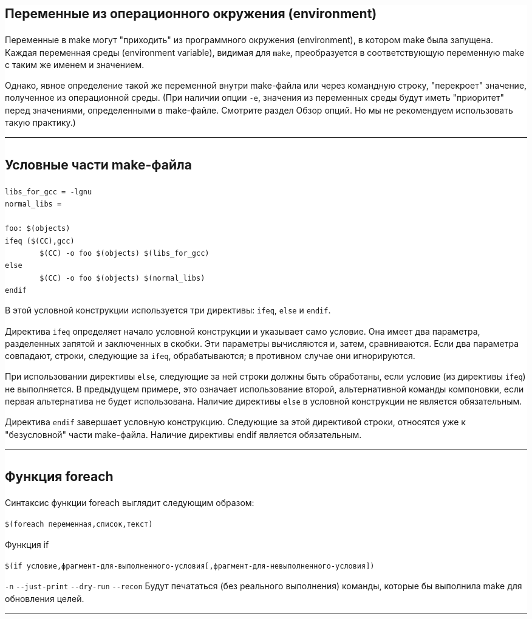 
<a name="variables_environment"><h2>Переменные из операционного окружения (environment)</h2></a>

Переменные в make могут "приходить" из программного окружения (environment), в котором make была запущена. Каждая переменная среды (environment variable), видимая для `make`, преобразуется в соответствующую переменную make с таким же именем и значением.

Однако, явное определение такой же переменной внутри make-файла или через командную строку, "перекроет" значение, полученное из операционной среды. (При наличии опции `-e`, значения из переменных среды будут иметь "приоритет" перед значениями, определенными в make-файле. Смотрите раздел Обзор опций. Но мы не рекомендуем использовать такую практику.)

---

<a name="if_parts_makefile"><h2>Условные части make-файла</h2></a>

```
libs_for_gcc = -lgnu
normal_libs =

foo: $(objects)
ifeq ($(CC),gcc)
        $(CC) -o foo $(objects) $(libs_for_gcc)
else
        $(CC) -o foo $(objects) $(normal_libs)
endif
```
В этой условной конструкции используется три директивы: `ifeq`, `else` и `endif`.

Директива `ifeq` определяет начало условной конструкции и указывает само условие. Она имеет два параметра, разделенных запятой и заключенных в скобки. Эти параметры вычисляются и, затем, сравниваются. Если два параметра совпадают, строки, следующие за `ifeq`, обрабатываются; в противном случае они игнорируются.

При использовании директивы `else`, следующие за ней строки должны быть обработаны, если условие (из директивы `ifeq`) не выполняется. В предыдущем примере, это означает использование второй, альтернативной команды компоновки, если первая альтернатива не будет использована. Наличие директивы `else` в условной конструкции не является обязательным.

Директива `endif` завершает условную конструкцию. Следующие за этой директивой строки, относятся уже к "безусловной" части make-файла. Наличие директивы endif является обязательным.

---

<a name="function_foreach"><h2>Функция foreach</h2></a>

Синтаксис функции foreach выглядит следующим образом:
```
$(foreach переменная,список,текст)
```


Функция if
```
$(if условие,фрагмент-для-выполненного-условия[,фрагмент-для-невыполненного-условия])
```


`-n`
`--just-print`
`--dry-run`
`--recon`
Будут печататься (без реального выполнения) команды, которые бы выполнила make для обновления целей.

---